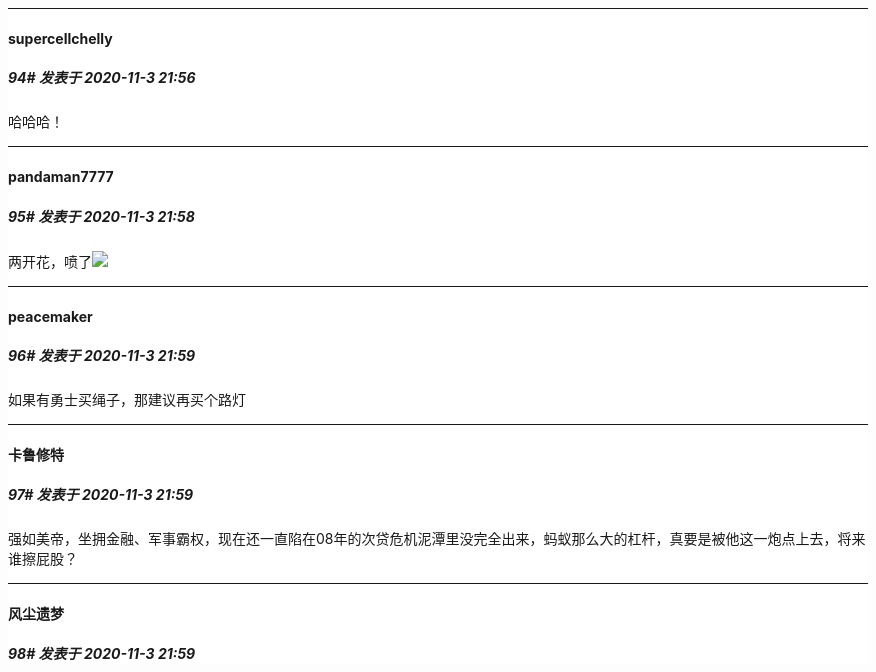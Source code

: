 
*****

####  supercellchelly  
##### 94#       发表于 2020-11-3 21:56




哈哈哈！







*****

####  pandaman7777  
##### 95#       发表于 2020-11-3 21:58




两开花，喷了<img src="https://static.saraba1st.com/image/smiley/face2017/067.png" referrerpolicy="no-referrer">







*****

####  peacemaker  
##### 96#       发表于 2020-11-3 21:59




如果有勇士买绳子，那建议再买个路灯







*****

####  卡鲁修特  
##### 97#       发表于 2020-11-3 21:59




强如美帝，坐拥金融、军事霸权，现在还一直陷在08年的次贷危机泥潭里没完全出来，蚂蚁那么大的杠杆，真要是被他这一炮点上去，将来谁擦屁股？







*****

####  风尘遗梦  
##### 98#       发表于 2020-11-3 21:59
